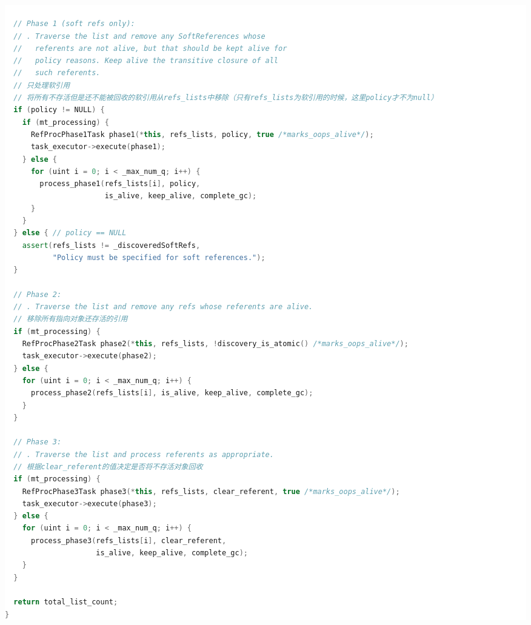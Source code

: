 ```c++

  // Phase 1 (soft refs only):
  // . Traverse the list and remove any SoftReferences whose
  //   referents are not alive, but that should be kept alive for
  //   policy reasons. Keep alive the transitive closure of all
  //   such referents.
  // 只处理软引用
  // 将所有不存活但是还不能被回收的软引用从refs_lists中移除（只有refs_lists为软引用的时候，这里policy才不为null）
  if (policy != NULL) {
    if (mt_processing) {
      RefProcPhase1Task phase1(*this, refs_lists, policy, true /*marks_oops_alive*/);
      task_executor->execute(phase1);
    } else {
      for (uint i = 0; i < _max_num_q; i++) {
        process_phase1(refs_lists[i], policy,
                       is_alive, keep_alive, complete_gc);
      }
    }
  } else { // policy == NULL
    assert(refs_lists != _discoveredSoftRefs,
           "Policy must be specified for soft references.");
  }

  // Phase 2:
  // . Traverse the list and remove any refs whose referents are alive.
  // 移除所有指向对象还存活的引用
  if (mt_processing) {
    RefProcPhase2Task phase2(*this, refs_lists, !discovery_is_atomic() /*marks_oops_alive*/);
    task_executor->execute(phase2);
  } else {
    for (uint i = 0; i < _max_num_q; i++) {
      process_phase2(refs_lists[i], is_alive, keep_alive, complete_gc);
    }
  }

  // Phase 3:
  // . Traverse the list and process referents as appropriate.
  // 根据clear_referent的值决定是否将不存活对象回收
  if (mt_processing) {
    RefProcPhase3Task phase3(*this, refs_lists, clear_referent, true /*marks_oops_alive*/);
    task_executor->execute(phase3);
  } else {
    for (uint i = 0; i < _max_num_q; i++) {
      process_phase3(refs_lists[i], clear_referent,
                     is_alive, keep_alive, complete_gc);
    }
  }

  return total_list_count;
}
```
